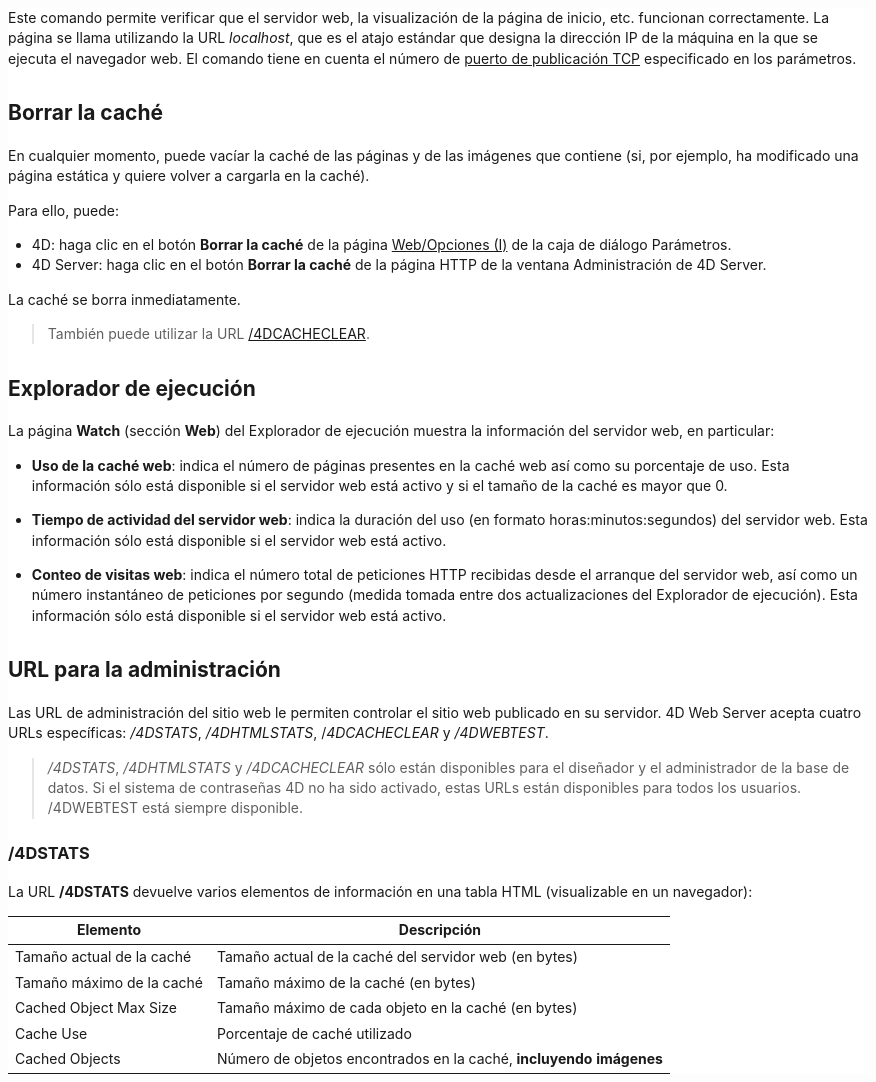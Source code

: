 Este comando permite verificar que el servidor web, la visualización de la página de inicio, etc. funcionan correctamente. La página se llama utilizando la URL *localhost*, que es el atajo estándar que designa la dirección IP de la máquina en la que se ejecuta el navegador web. El comando tiene en cuenta el número de [puerto de publicación TCP](#http-port) especificado en los parámetros.

## Borrar la caché

En cualquier momento, puede vacíar la caché de las páginas y de las imágenes que contiene (si, por ejemplo, ha modificado una página estática y quiere volver a cargarla en la caché).

Para ello, puede:

- 4D: haga clic en el botón **Borrar la caché** de la página [Web/Opciones (I)](../settings/web.md) de la caja de diálogo Parámetros.
- 4D Server: haga clic en el botón **Borrar la caché** de la página HTTP de la ventana Administración de 4D Server.

La caché se borra inmediatamente.

> También puede utilizar la URL [/4DCACHECLEAR](#cacheclear).

## Explorador de ejecución

La página **Watch** (sección **Web**) del Explorador de ejecución muestra la información del servidor web, en particular:

- **Uso de la caché web**: indica el número de páginas presentes en la caché web así como su porcentaje de uso. Esta información sólo está disponible si el servidor web está activo y si el tamaño de la caché es mayor que 0.

- **Tiempo de actividad del servidor web**: indica la duración del uso (en formato horas:minutos:segundos) del servidor web. Esta información sólo está disponible si el servidor web está activo.

- **Conteo de visitas web**: indica el número total de peticiones HTTP recibidas desde el arranque del servidor web, así como un número instantáneo de peticiones por segundo (medida tomada entre dos actualizaciones del Explorador de ejecución). Esta información sólo está disponible si el servidor web está activo.

## URL para la administración

Las URL de administración del sitio web le permiten controlar el sitio web publicado en su servidor. 4D Web Server acepta cuatro URLs específicas: */4DSTATS*, */4DHTMLSTATS*, /*4DCACHECLEAR* y */4DWEBTEST*.

> */4DSTATS*, */4DHTMLSTATS* y */4DCACHECLEAR* sólo están disponibles para el diseñador y el administrador de la base de datos. Si el sistema de contraseñas 4D no ha sido activado, estas URLs están disponibles para todos los usuarios. /4DWEBTEST está siempre disponible.

### /4DSTATS

La URL **/4DSTATS** devuelve varios elementos de información en una tabla HTML (visualizable en un navegador):

| Elemento                  | Descripción                                                              |
| ------------------------- | ------------------------------------------------------------------------ |
| Tamaño actual de la caché | Tamaño actual de la caché del servidor web (en bytes) |
| Tamaño máximo de la caché | Tamaño máximo de la caché (en bytes)                  |
| Cached Object Max Size    | Tamaño máximo de cada objeto en la caché (en bytes)   |
| Cache Use                 | Porcentaje de caché utilizado                                            |
| Cached Objects            | Número de objetos encontrados en la caché, **incluyendo imágenes**       |
